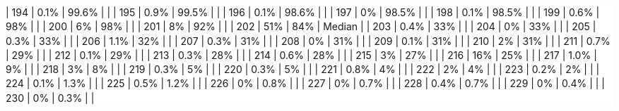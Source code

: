 | 194 | 0.1% | 99.6% |  |
| 195 | 0.9% | 99.5% |  |
| 196 | 0.1% | 98.6% |  |
| 197 | 0% | 98.5% |  |
| 198 | 0.1% | 98.5% |  |
| 199 | 0.6% | 98% |  |
| 200 | 6% | 98% |  |
| 201 | 8% | 92% |  |
| 202 | 51% | 84% | Median |
| 203 | 0.4% | 33% |  |
| 204 | 0% | 33% |  |
| 205 | 0.3% | 33% |  |
| 206 | 1.1% | 32% |  |
| 207 | 0.3% | 31% |  |
| 208 | 0% | 31% |  |
| 209 | 0.1% | 31% |  |
| 210 | 2% | 31% |  |
| 211 | 0.7% | 29% |  |
| 212 | 0.1% | 29% |  |
| 213 | 0.3% | 28% |  |
| 214 | 0.6% | 28% |  |
| 215 | 3% | 27% |  |
| 216 | 16% | 25% |  |
| 217 | 1.0% | 9% |  |
| 218 | 3% | 8% |  |
| 219 | 0.3% | 5% |  |
| 220 | 0.3% | 5% |  |
| 221 | 0.8% | 4% |  |
| 222 | 2% | 4% |  |
| 223 | 0.2% | 2% |  |
| 224 | 0.1% | 1.3% |  |
| 225 | 0.5% | 1.2% |  |
| 226 | 0% | 0.8% |  |
| 227 | 0% | 0.7% |  |
| 228 | 0.4% | 0.7% |  |
| 229 | 0% | 0.4% |  |
| 230 | 0% | 0.3% |  |